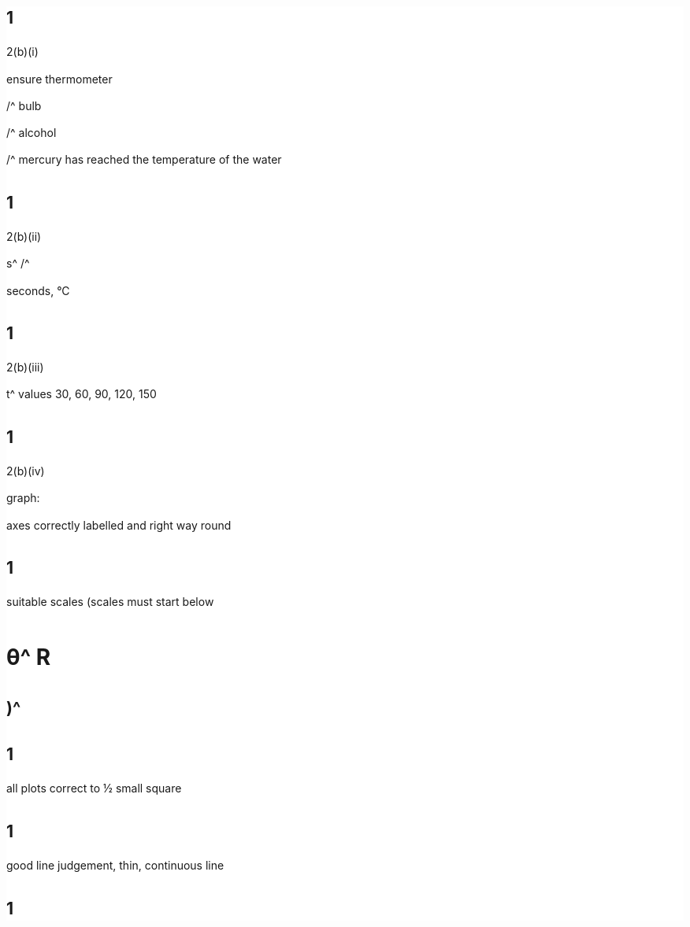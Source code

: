 ## 1 

 2(b)(i) 

 ensure thermometer 

 /^ bulb 

 /^ alcohol 

 /^ mercury has reached the temperature of the water 

## 1 

 2(b)(ii) 

 s^ /^ 

 seconds, °C 

## 1 

 2(b)(iii) 

 t^ values 30, 60, 90, 120, 150 

## 1 

 2(b)(iv) 

 graph: 

 axes correctly labelled and right way round 

## 1 

 suitable scales (scales must start below 

# θ^ R 

## )^ 

## 1 

 all plots correct to ½ small square 

## 1 

 good line judgement, thin, continuous line 

## 1 
